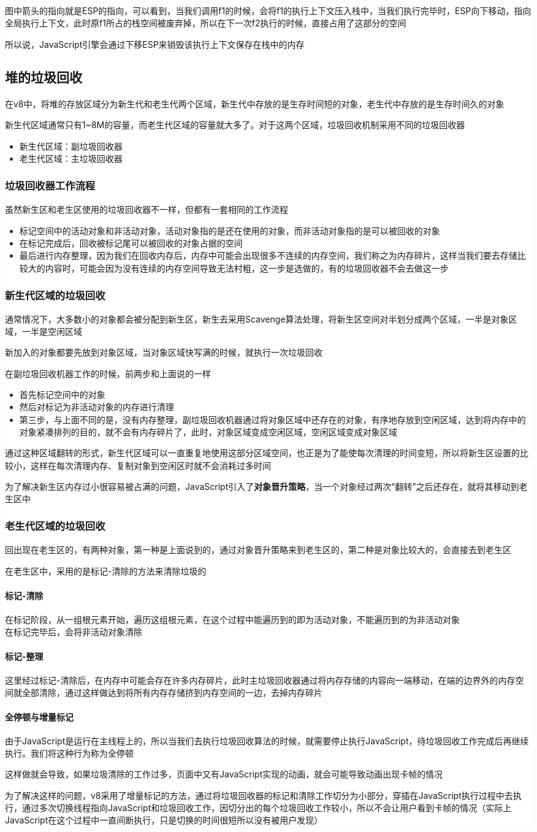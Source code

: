 图中箭头的指向就是ESP的指向，可以看到，当我们调用f1的时候，会将f1的执行上下文压入栈中，当我们执行完毕时，ESP向下移动，指向全局执行上下文，此时原f1所占的栈空间被废弃掉，所以在下一次f2执行的时候，直接占用了这部分的空间

所以说，JavaScript引擎会通过下移ESP来销毁该执行上下文保存在栈中的内存

## 堆的垃圾回收
在v8中，将堆的存放区域分为新生代和老生代两个区域，新生代中存放的是生存时间短的对象，老生代中存放的是生存时间久的对象

新生代区域通常只有1~8M的容量，而老生代区域的容量就大多了。对于这两个区域，垃圾回收机制采用不同的垃圾回收器  
* 新生代区域：副垃圾回收器
* 老生代区域：主垃圾回收器

### 垃圾回收器工作流程
虽然新生区和老生区使用的垃圾回收器不一样，但都有一套相同的工作流程
* 标记空间中的活动对象和非活动对象，活动对象指的是还在使用的对象，而非活动对象指的是可以被回收的对象
* 在标记完成后，回收被标记尾可以被回收的对象占据的空间
* 最后进行内存整理，因为我们在回收内存后，内存中可能会出现很多不连续的内存空间，我们称之为内存碎片，这样当我们要去存储比较大的内容时，可能会因为没有连续的内存空间导致无法村粗，这一步是选做的，有的垃圾回收器不会去做这一步

### 新生代区域的垃圾回收
通常情况下，大多数小的对象都会被分配到新生区，新生去采用Scavenge算法处理，将新生区空间对半划分成两个区域，一半是对象区域，一半是空闲区域  

新加入的对象都要先放到对象区域，当对象区域快写满的时候，就执行一次垃圾回收

在副垃圾回收机器工作的时候，前两步和上面说的一样
* 首先标记空间中的对象
* 然后对标记为非活动对象的内存进行清理
* 第三步，与上面不同的是，没有内存整理，副垃圾回收机器通过将对象区域中还存在的对象，有序地存放到空闲区域，达到将内存中的对象紧凑排列的目的，就不会有内存碎片了，此时，对象区域变成空闲区域，空闲区域变成对象区域

通过这种区域翻转的形式，新生代区域可以一直重复地使用这部分区域空间，也正是为了能使每次清理的时间变短，所以将新生区设置的比较小，这样在每次清理内存、复制对象到空闲区时就不会消耗过多时间

为了解决新生区内存过小很容易被占满的问题，JavaScript引入了**对象晋升策略**，当一个对象经过两次“翻转”之后还存在，就将其移动到老生区中

### 老生代区域的垃圾回收
回出现在老生区的，有两种对象，第一种是上面说到的，通过对象晋升策略来到老生区的，第二种是对象比较大的，会直接去到老生区

在老生区中，采用的是标记-清除的方法来清除垃圾的
#### 标记-清除
在标记阶段，从一组根元素开始，遍历这组根元素，在这个过程中能遍历到的即为活动对象，不能遍历到的为非活动对象  
在标记完毕后，会将非活动对象清除

#### 标记-整理
这里经过标记-清除后，在内存中可能会存在许多内存碎片，此时主垃圾回收器通过将内存存储的内容向一端移动，在端的边界外的内存空间就全部清除，通过这样做达到将所有内存存储挤到内存空间的一边，去掉内存碎片

#### 全停顿与增量标记
由于JavaScript是运行在主线程上的，所以当我们去执行垃圾回收算法的时候，就需要停止执行JavaScript，待垃圾回收工作完成后再继续执行。我们将这种行为称为全停顿  

这样做就会导致，如果垃圾清除的工作过多，页面中又有JavaScript实现的动画，就会可能导致动画出现卡帧的情况

为了解决这样的问题，v8采用了增量标记的方法，通过将垃圾回收器的标记和清除工作切分为小部分，穿插在JavaScript执行过程中去执行，通过多次切换线程指向JavaScript和垃圾回收工作，因切分出的每个垃圾回收工作较小，所以不会让用户看到卡帧的情况（实际上JavaScript在这个过程中一直间断执行，只是切换的时间很短所以没有被用户发现）